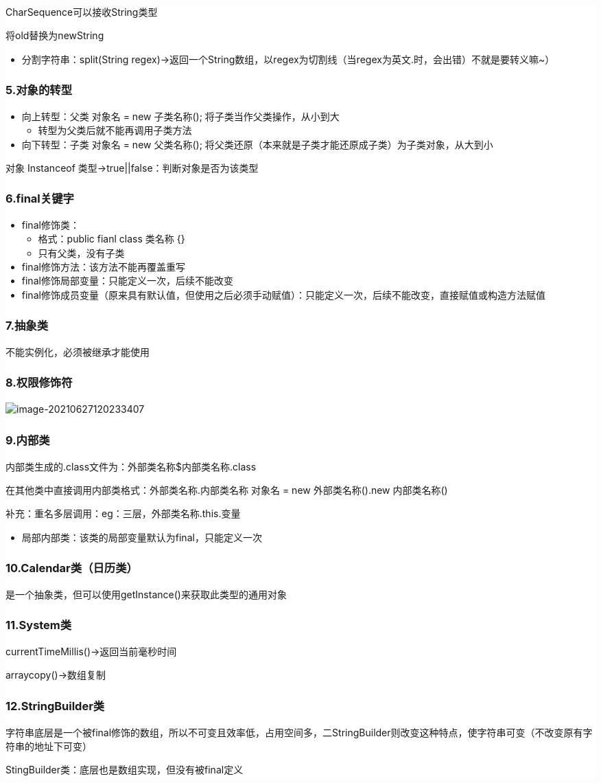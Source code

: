 CharSequence可以接收String类型

将old替换为newString

* 分割字符串：split(String regex)->返回一个String数组，以regex为切割线（当regex为英文.时，会出错）不就是要转义嘛~）

### 5.对象的转型

* 向上转型：父类 对象名 = new 子类名称();	将子类当作父类操作，从小到大
  * 转型为父类后就不能再调用子类方法
* 向下转型：子类 对象名 = new 父类名称();    将父类还原（本来就是子类才能还原成子类）为子类对象，从大到小

对象 Instanceof 类型->true||false：判断对象是否为该类型

### 6.final关键字

* final修饰类：
  * 格式：public fianl class 类名称 {}
  * 只有父类，没有子类
* final修饰方法：该方法不能再覆盖重写
* final修饰局部变量：只能定义一次，后续不能改变
* final修饰成员变量（原来具有默认值，但使用之后必须手动赋值）：只能定义一次，后续不能改变，直接赋值或构造方法赋值

### 7.抽象类

不能实例化，必须被继承才能使用

### 8.权限修饰符

![image-20210627120233407](C:\Users\wu197\AppData\Roaming\Typora\typora-user-images\image-20210627120233407.png)

### 9.内部类

内部类生成的.class文件为：外部类名称$内部类名称.class

在其他类中直接调用内部类格式：外部类名称.内部类名称 对象名 = new 外部类名称().new 内部类名称()

补充：重名多层调用：eg：三层，外部类名称.this.变量

* 局部内部类：该类的局部变量默认为final，只能定义一次

### 10.Calendar类（日历类）

是一个抽象类，但可以使用getInstance()来获取此类型的通用对象

### 11.System类

currentTimeMillis()->返回当前毫秒时间

arraycopy()->数组复制

### 12.StringBuilder类

字符串底层是一个被final修饰的数组，所以不可变且效率低，占用空间多，二StringBuilder则改变这种特点，使字符串可变（不改变原有字符串的地址下可变）

StingBuilder类：底层也是数组实现，但没有被final定义
